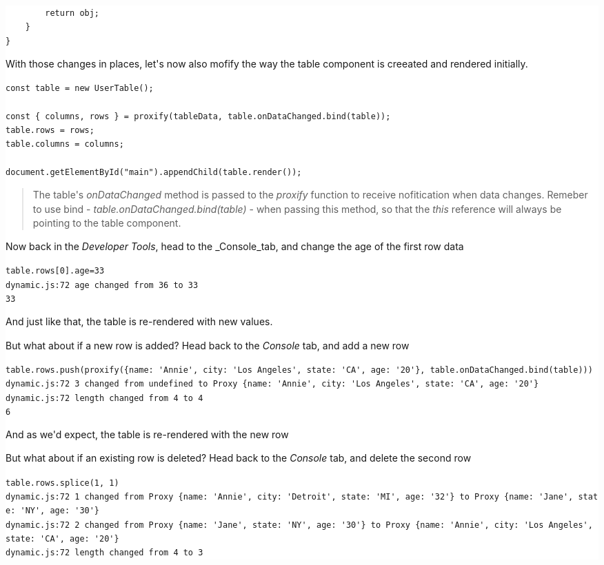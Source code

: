 ```
        return obj;
    }
}
```

With those changes in places, let's now also mofify the way the table component is creeated and rendered initially.

```
const table = new UserTable();

const { columns, rows } = proxify(tableData, table.onDataChanged.bind(table));
table.rows = rows;
table.columns = columns;

document.getElementById("main").appendChild(table.render());
```

> The table's _onDataChanged_ method is passed to the _proxify_ function to receive nofitication when data changes. Remeber to use bind - _table.onDataChanged.bind(table)_ - when passing this method, so that the _this_ reference will always be pointing to the table component.

Now back in the _Developer Tools_, head to the _Console_tab, and change the age of the first row data

```
table.rows[0].age=33
dynamic.js:72 age changed from 36 to 33
33
```

And just like that, the table is re-rendered with new values.

But what about if a new row is added? Head back to the _Console_ tab, and add a new row

```
table.rows.push(proxify({name: 'Annie', city: 'Los Angeles', state: 'CA', age: '20'}, table.onDataChanged.bind(table)))
dynamic.js:72 3 changed from undefined to Proxy {name: 'Annie', city: 'Los Angeles', state: 'CA', age: '20'}
dynamic.js:72 length changed from 4 to 4
6
```

And as we'd expect, the table is re-rendered with the new row

But what about if an existing row is deleted? Head back to the _Console_ tab, and delete the second row

```
table.rows.splice(1, 1)
dynamic.js:72 1 changed from Proxy {name: 'Annie', city: 'Detroit', state: 'MI', age: '32'} to Proxy {name: 'Jane', state: 'NY', age: '30'}
dynamic.js:72 2 changed from Proxy {name: 'Jane', state: 'NY', age: '30'} to Proxy {name: 'Annie', city: 'Los Angeles', state: 'CA', age: '20'}
dynamic.js:72 length changed from 4 to 3
```
